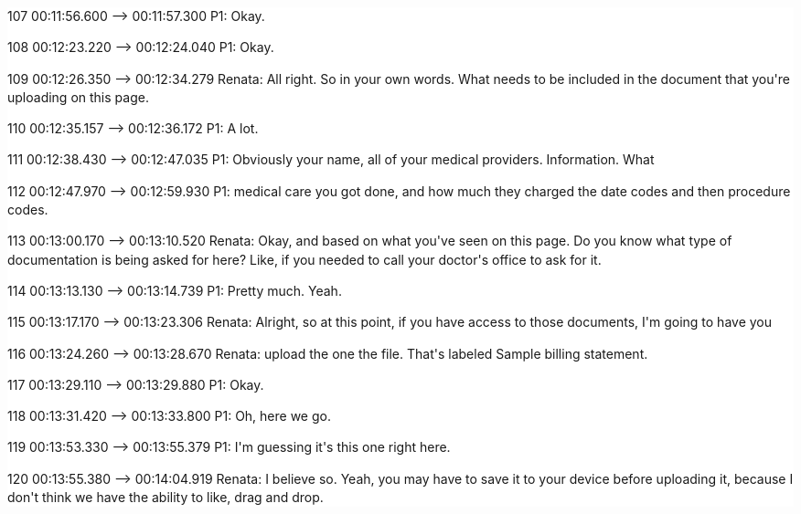 107
00:11:56.600 --> 00:11:57.300
P1: Okay.

108
00:12:23.220 --> 00:12:24.040
P1: Okay.

109
00:12:26.350 --> 00:12:34.279
Renata: All right. So in your own words. What needs to be included in the document that you're uploading on this page.

110
00:12:35.157 --> 00:12:36.172
P1: A lot.

111
00:12:38.430 --> 00:12:47.035
P1: Obviously your name, all of your medical providers. Information. What

112
00:12:47.970 --> 00:12:59.930
P1: medical care you got done, and how much they charged the date codes and then procedure codes.

113
00:13:00.170 --> 00:13:10.520
Renata: Okay, and based on what you've seen on this page. Do you know what type of documentation is being asked for here? Like, if you needed to call your doctor's office to ask for it.

114
00:13:13.130 --> 00:13:14.739
P1: Pretty much. Yeah.

115
00:13:17.170 --> 00:13:23.306
Renata: Alright, so at this point, if you have access to those documents, I'm going to have you

116
00:13:24.260 --> 00:13:28.670
Renata: upload the one the file. That's labeled Sample billing statement.

117
00:13:29.110 --> 00:13:29.880
P1: Okay.

118
00:13:31.420 --> 00:13:33.800
P1: Oh, here we go.

119
00:13:53.330 --> 00:13:55.379
P1: I'm guessing it's this one right here.

120
00:13:55.380 --> 00:14:04.919
Renata: I believe so. Yeah, you may have to save it to your device before uploading it, because I don't think we have the ability to like, drag and drop.
